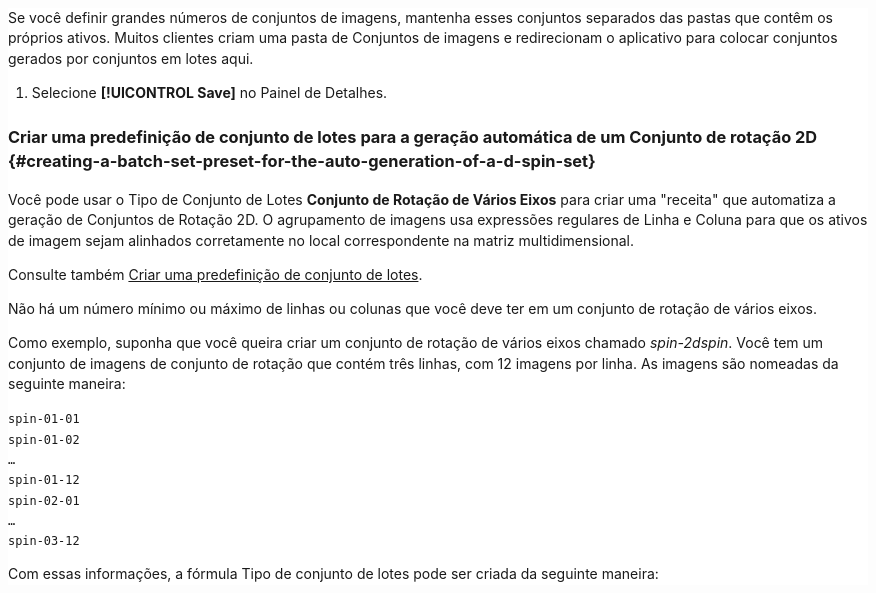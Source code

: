    Se você definir grandes números de conjuntos de imagens, mantenha esses conjuntos separados das pastas que contêm os próprios ativos. Muitos clientes criam uma pasta de Conjuntos de imagens e redirecionam o aplicativo para colocar conjuntos gerados por conjuntos em lotes aqui.

1. Selecione **[!UICONTROL Save]** no Painel de Detalhes.

### Criar uma predefinição de conjunto de lotes para a geração automática de um Conjunto de rotação 2D {#creating-a-batch-set-preset-for-the-auto-generation-of-a-d-spin-set}

Você pode usar o Tipo de Conjunto de Lotes **Conjunto de Rotação de Vários Eixos** para criar uma &quot;receita&quot; que automatiza a geração de Conjuntos de Rotação 2D. O agrupamento de imagens usa expressões regulares de Linha e Coluna para que os ativos de imagem sejam alinhados corretamente no local correspondente na matriz multidimensional.

Consulte também [Criar uma predefinição de conjunto de lotes](application-setup.md#creating_a_batch_set_preset).

Não há um número mínimo ou máximo de linhas ou colunas que você deve ter em um conjunto de rotação de vários eixos.

Como exemplo, suponha que você queira criar um conjunto de rotação de vários eixos chamado *spin-2dspin*. Você tem um conjunto de imagens de conjunto de rotação que contém três linhas, com 12 imagens por linha. As imagens são nomeadas da seguinte maneira:

```as3
spin-01-01
spin-01-02
… 
spin-01-12
spin-02-01
… 
spin-03-12
```

Com essas informações, a fórmula Tipo de conjunto de lotes pode ser criada da seguinte maneira:

